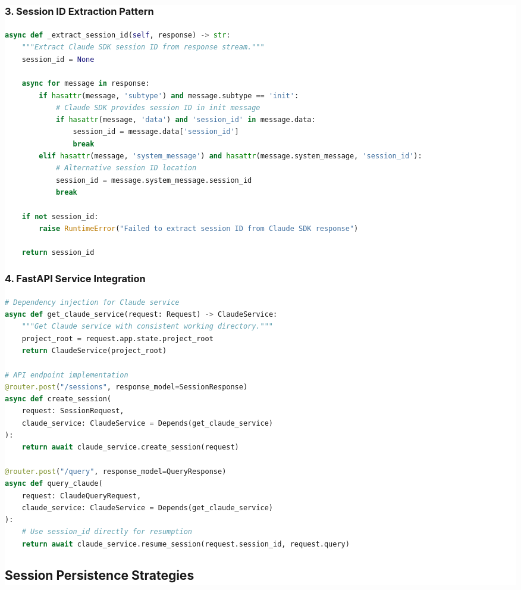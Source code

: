 ### 3. Session ID Extraction Pattern

```python
async def _extract_session_id(self, response) -> str:
    """Extract Claude SDK session ID from response stream."""
    session_id = None

    async for message in response:
        if hasattr(message, 'subtype') and message.subtype == 'init':
            # Claude SDK provides session ID in init message
            if hasattr(message, 'data') and 'session_id' in message.data:
                session_id = message.data['session_id']
                break
        elif hasattr(message, 'system_message') and hasattr(message.system_message, 'session_id'):
            # Alternative session ID location
            session_id = message.system_message.session_id
            break

    if not session_id:
        raise RuntimeError("Failed to extract session ID from Claude SDK response")

    return session_id
```

### 4. FastAPI Service Integration

```python
# Dependency injection for Claude service
async def get_claude_service(request: Request) -> ClaudeService:
    """Get Claude service with consistent working directory."""
    project_root = request.app.state.project_root
    return ClaudeService(project_root)

# API endpoint implementation
@router.post("/sessions", response_model=SessionResponse)
async def create_session(
    request: SessionRequest,
    claude_service: ClaudeService = Depends(get_claude_service)
):
    return await claude_service.create_session(request)

@router.post("/query", response_model=QueryResponse)
async def query_claude(
    request: ClaudeQueryRequest,
    claude_service: ClaudeService = Depends(get_claude_service)
):
    # Use session_id directly for resumption
    return await claude_service.resume_session(request.session_id, request.query)
```

## Session Persistence Strategies

